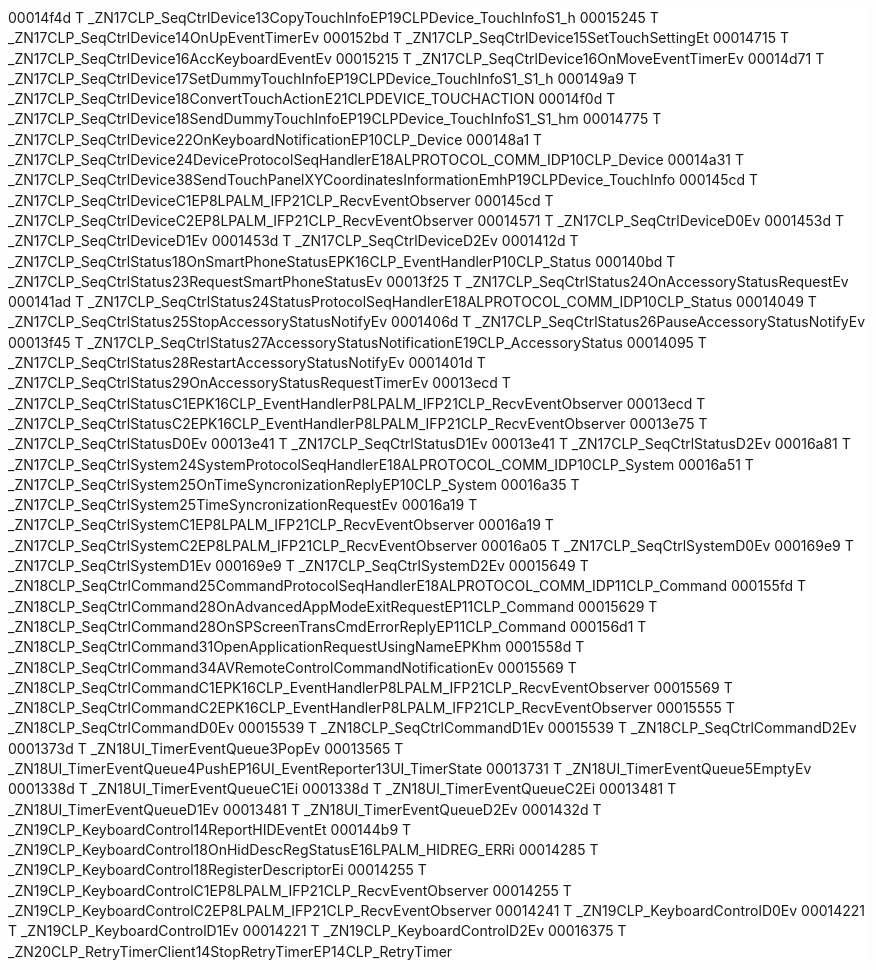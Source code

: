 00014f4d T _ZN17CLP_SeqCtrlDevice13CopyTouchInfoEP19CLPDevice_TouchInfoS1_h
00015245 T _ZN17CLP_SeqCtrlDevice14OnUpEventTimerEv
000152bd T _ZN17CLP_SeqCtrlDevice15SetTouchSettingEt
00014715 T _ZN17CLP_SeqCtrlDevice16AccKeyboardEventEv
00015215 T _ZN17CLP_SeqCtrlDevice16OnMoveEventTimerEv
00014d71 T _ZN17CLP_SeqCtrlDevice17SetDummyTouchInfoEP19CLPDevice_TouchInfoS1_S1_h
000149a9 T _ZN17CLP_SeqCtrlDevice18ConvertTouchActionE21CLPDEVICE_TOUCHACTION
00014f0d T _ZN17CLP_SeqCtrlDevice18SendDummyTouchInfoEP19CLPDevice_TouchInfoS1_S1_hm
00014775 T _ZN17CLP_SeqCtrlDevice22OnKeyboardNotificationEP10CLP_Device
000148a1 T _ZN17CLP_SeqCtrlDevice24DeviceProtocolSeqHandlerE18ALPROTOCOL_COMM_IDP10CLP_Device
00014a31 T _ZN17CLP_SeqCtrlDevice38SendTouchPanelXYCoordinatesInformationEmhP19CLPDevice_TouchInfo
000145cd T _ZN17CLP_SeqCtrlDeviceC1EP8LPALM_IFP21CLP_RecvEventObserver
000145cd T _ZN17CLP_SeqCtrlDeviceC2EP8LPALM_IFP21CLP_RecvEventObserver
00014571 T _ZN17CLP_SeqCtrlDeviceD0Ev
0001453d T _ZN17CLP_SeqCtrlDeviceD1Ev
0001453d T _ZN17CLP_SeqCtrlDeviceD2Ev
0001412d T _ZN17CLP_SeqCtrlStatus18OnSmartPhoneStatusEPK16CLP_EventHandlerP10CLP_Status
000140bd T _ZN17CLP_SeqCtrlStatus23RequestSmartPhoneStatusEv
00013f25 T _ZN17CLP_SeqCtrlStatus24OnAccessoryStatusRequestEv
000141ad T _ZN17CLP_SeqCtrlStatus24StatusProtocolSeqHandlerE18ALPROTOCOL_COMM_IDP10CLP_Status
00014049 T _ZN17CLP_SeqCtrlStatus25StopAccessoryStatusNotifyEv
0001406d T _ZN17CLP_SeqCtrlStatus26PauseAccessoryStatusNotifyEv
00013f45 T _ZN17CLP_SeqCtrlStatus27AccessoryStatusNotificationE19CLP_AccessoryStatus
00014095 T _ZN17CLP_SeqCtrlStatus28RestartAccessoryStatusNotifyEv
0001401d T _ZN17CLP_SeqCtrlStatus29OnAccessoryStatusRequestTimerEv
00013ecd T _ZN17CLP_SeqCtrlStatusC1EPK16CLP_EventHandlerP8LPALM_IFP21CLP_RecvEventObserver
00013ecd T _ZN17CLP_SeqCtrlStatusC2EPK16CLP_EventHandlerP8LPALM_IFP21CLP_RecvEventObserver
00013e75 T _ZN17CLP_SeqCtrlStatusD0Ev
00013e41 T _ZN17CLP_SeqCtrlStatusD1Ev
00013e41 T _ZN17CLP_SeqCtrlStatusD2Ev
00016a81 T _ZN17CLP_SeqCtrlSystem24SystemProtocolSeqHandlerE18ALPROTOCOL_COMM_IDP10CLP_System
00016a51 T _ZN17CLP_SeqCtrlSystem25OnTimeSyncronizationReplyEP10CLP_System
00016a35 T _ZN17CLP_SeqCtrlSystem25TimeSyncronizationRequestEv
00016a19 T _ZN17CLP_SeqCtrlSystemC1EP8LPALM_IFP21CLP_RecvEventObserver
00016a19 T _ZN17CLP_SeqCtrlSystemC2EP8LPALM_IFP21CLP_RecvEventObserver
00016a05 T _ZN17CLP_SeqCtrlSystemD0Ev
000169e9 T _ZN17CLP_SeqCtrlSystemD1Ev
000169e9 T _ZN17CLP_SeqCtrlSystemD2Ev
00015649 T _ZN18CLP_SeqCtrlCommand25CommandProtocolSeqHandlerE18ALPROTOCOL_COMM_IDP11CLP_Command
000155fd T _ZN18CLP_SeqCtrlCommand28OnAdvancedAppModeExitRequestEP11CLP_Command
00015629 T _ZN18CLP_SeqCtrlCommand28OnSPScreenTransCmdErrorReplyEP11CLP_Command
000156d1 T _ZN18CLP_SeqCtrlCommand31OpenApplicationRequestUsingNameEPKhm
0001558d T _ZN18CLP_SeqCtrlCommand34AVRemoteControlCommandNotificationEv
00015569 T _ZN18CLP_SeqCtrlCommandC1EPK16CLP_EventHandlerP8LPALM_IFP21CLP_RecvEventObserver
00015569 T _ZN18CLP_SeqCtrlCommandC2EPK16CLP_EventHandlerP8LPALM_IFP21CLP_RecvEventObserver
00015555 T _ZN18CLP_SeqCtrlCommandD0Ev
00015539 T _ZN18CLP_SeqCtrlCommandD1Ev
00015539 T _ZN18CLP_SeqCtrlCommandD2Ev
0001373d T _ZN18UI_TimerEventQueue3PopEv
00013565 T _ZN18UI_TimerEventQueue4PushEP16UI_EventReporter13UI_TimerState
00013731 T _ZN18UI_TimerEventQueue5EmptyEv
0001338d T _ZN18UI_TimerEventQueueC1Ei
0001338d T _ZN18UI_TimerEventQueueC2Ei
00013481 T _ZN18UI_TimerEventQueueD1Ev
00013481 T _ZN18UI_TimerEventQueueD2Ev
0001432d T _ZN19CLP_KeyboardControl14ReportHIDEventEt
000144b9 T _ZN19CLP_KeyboardControl18OnHidDescRegStatusE16LPALM_HIDREG_ERRi
00014285 T _ZN19CLP_KeyboardControl18RegisterDescriptorEi
00014255 T _ZN19CLP_KeyboardControlC1EP8LPALM_IFP21CLP_RecvEventObserver
00014255 T _ZN19CLP_KeyboardControlC2EP8LPALM_IFP21CLP_RecvEventObserver
00014241 T _ZN19CLP_KeyboardControlD0Ev
00014221 T _ZN19CLP_KeyboardControlD1Ev
00014221 T _ZN19CLP_KeyboardControlD2Ev
00016375 T _ZN20CLP_RetryTimerClient14StopRetryTimerEP14CLP_RetryTimer